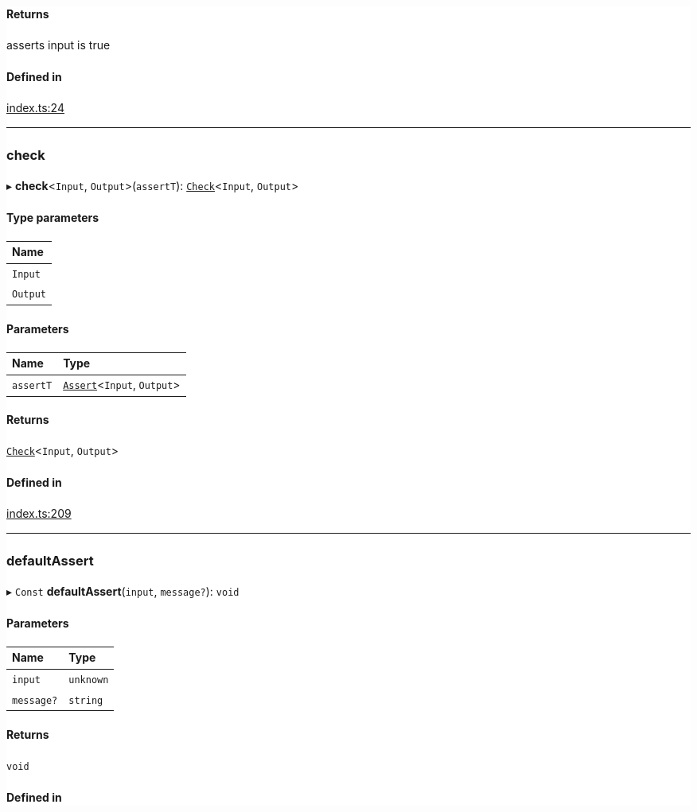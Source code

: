 #### Returns

asserts input is true

#### Defined in

[index.ts:24](https://github.com/elierotenberg/typed-assert/blob/master/src/index.ts#L24)

___

### check

▸ **check**<`Input`, `Output`\>(`assertT`): [`Check`](API.md#check)<`Input`, `Output`\>

#### Type parameters

| Name |
| :------ |
| `Input` |
| `Output` |

#### Parameters

| Name | Type |
| :------ | :------ |
| `assertT` | [`Assert`](API.md#assert)<`Input`, `Output`\> |

#### Returns

[`Check`](API.md#check)<`Input`, `Output`\>

#### Defined in

[index.ts:209](https://github.com/elierotenberg/typed-assert/blob/master/src/index.ts#L209)

___

### defaultAssert

▸ `Const` **defaultAssert**(`input`, `message?`): `void`

#### Parameters

| Name | Type |
| :------ | :------ |
| `input` | `unknown` |
| `message?` | `string` |

#### Returns

`void`

#### Defined in

